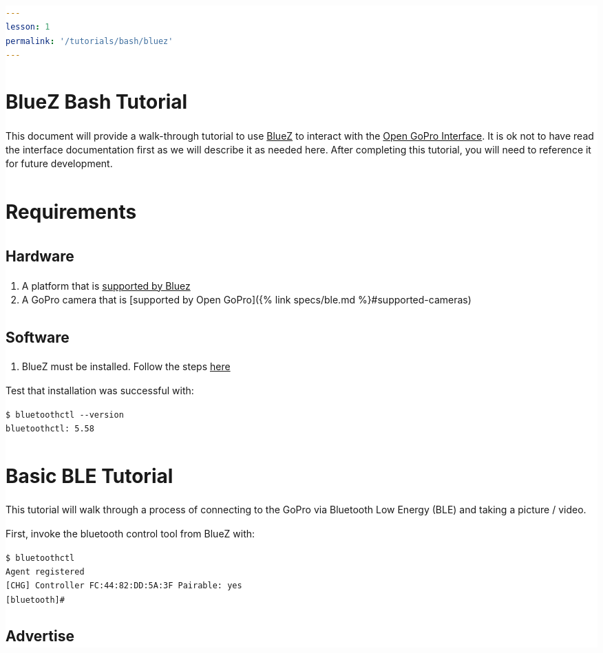 ```yaml
---
lesson: 1
permalink: '/tutorials/bash/bluez'
---
```


# BlueZ Bash Tutorial

This document will provide a walk-through tutorial to use [BlueZ](http://www.bluez.org/) to interact with the
[Open GoPro Interface](https://github.com/gopro/OpenGoPro).
It is ok not to have read the interface documentation first as we will describe it as needed here.
After completing this tutorial, you will need to reference it for future development.

# Requirements

## Hardware

1. A platform that is [supported by Bluez](http://www.bluez.org/about/)
1. A GoPro camera that is [supported by Open GoPro]({% link specs/ble.md %}#supported-cameras)

## Software

1. BlueZ must be installed. Follow the steps [here](https://www.maketecheasier.com/setup-bluetooth-in-linux/)

Test that installation was successful with:

```console
$ bluetoothctl --version
bluetoothctl: 5.58
```

# Basic BLE Tutorial

This tutorial will walk through a process of connecting to the GoPro via Bluetooth Low Energy
(BLE) and taking a picture / video.

First, invoke the bluetooth control tool from BlueZ with:

```console
$ bluetoothctl
Agent registered
[CHG] Controller FC:44:82:DD:5A:3F Pairable: yes
[bluetooth]#
```

## Advertise

